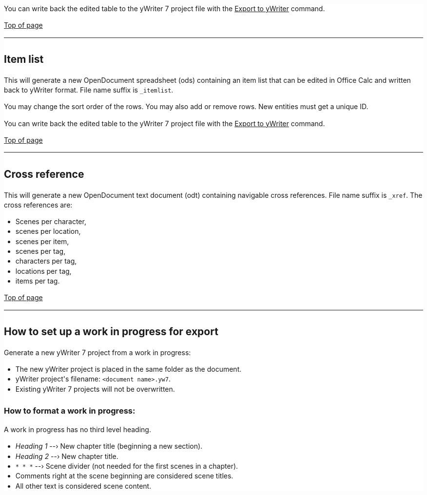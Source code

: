 You can write back the edited table to the yWriter 7 project file with
the [Export to yWriter](#export-to-ywriter) command.

[Top of page](#top)

------------------------------------------------------------------------

## Item list

This will generate a new OpenDocument spreadsheet (ods) containing an
item list that can be edited in Office Calc and written back to yWriter
format. File name suffix is `_itemlist`.

You may change the sort order of the rows. You may also add or remove
rows. New entities must get a unique ID.

You can write back the edited table to the yWriter 7 project file with
the [Export to yWriter](#export-to-ywriter) command.

[Top of page](#top)

------------------------------------------------------------------------

## Cross reference

This will generate a new OpenDocument text document (odt) containing
navigable cross references. File name suffix is `_xref`. The cross
references are:

-   Scenes per character,
-   scenes per location,
-   scenes per item,
-   scenes per tag,
-   characters per tag,
-   locations per tag,
-   items per tag.

[Top of page](#top)

------------------------------------------------------------------------

## How to set up a work in progress for export

Generate a new yWriter 7 project from a work in progress:

-   The new yWriter project is placed in the same folder as the
    document.
-   yWriter project's filename: `<document name>.yw7`.
-   Existing yWriter 7 projects will not be overwritten.

### How to format a work in progress:

A work in progress has no third level heading.

-   *Heading 1* --› New chapter title (beginning a new section).
-   *Heading 2* --› New chapter title.
-   `* * *` --› Scene divider (not needed for the first scenes in a
    chapter).
-   Comments right at the scene beginning are considered scene titles.
-   All other text is considered scene content.
